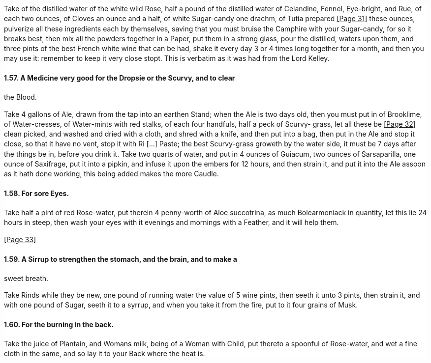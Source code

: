 Take of the distilled water of the white wild Rose, half a pound of the
distilled water of Celan­dine, Fennel, Eye-bright, and Rue, of each two
ounces, of Cloves an ounce and a half, of white Sugar-candy one drachm, of
Tutia pre­pared [[Page
31]](http://eebo.chadwyck.com/downloadtiff?vid=34796&page=24) these ounces,
pulverize all these ingredients each by them­selves, saving that you must
bruise the Camphire with your Sugar-candy, for so it breaks best, then mix all
the powders together in a Paper, put them in a strong glass, pour the
distilled, waters upon them, and three pints of the best French white wine
that can be had, shake it every day 3 or 4 times long together for a month,
and then you may use it: remember to keep it very close stopt. This is
verbatim as it was had from the Lord Kelley.

#### 1.57. A Medicine very good for the Dropsie or the Scurvy, and to clear
the Blood.

Take 4 gallons of Ale, drawn from the tap into an earthen Stand; when the Ale
is two days old, then you must put in of Brooklime, of Water-cresses, of
Water-mints with red stalks, of each four handfuls, half a peck of Scurvy-
grass, let all these be [[Page
32]](http://eebo.chadwyck.com/downloadtiff?vid=34796&page=25) clean picked,
and washed and dried with a cloth, and shred with a knife, and then put into a
bag, then put in the Ale and stop it close, so that it have no vent, stop it
with Ri [...] Paste; the best Scurvy-grass grow­eth by the water side, it must
be 7 days after the things be in, before you drink it. Take two quarts of
water, and put in 4 ounces of Gui­acum, two ounces of Sarsaparilla, one ounce
of Saxifrage, put it into a pipkin, and infuse it upon the embers for 12
hours, and then strain it, and put it into the Ale assoon as it hath done
working, this being added makes the more Caudle.

#### 1.58. For sore Eyes.

Take half a pint of red Rose-water, put therein 4 penny-worth of Aloe
succotrina, as much Bole­armoniack in quantity, let this lie 24 hours in
steep, then wash your eyes with it evenings and morn­ings with a Feather, and
it will help them.

[[Page 33]](http://eebo.chadwyck.com/downloadtiff?vid=34796&page=25)

#### 1.59. A Sirrup to strengthen the stomach, and the brain, and to make a
sweet breath.

Take Rinds while they be new, one pound of running water the value of 5 wine
pints, then seeth it unto 3 pints, then strain it, and with one pound of
Sugar, seeth it to a syrrup, and when you take it from the fire, put to it
four grains of Musk.

#### 1.60. For the burning in the back.

Take the juice of Plantain, and Womans milk, being of a Woman with Child, put
thereto a spoonful of Rose-water, and wet a fine cloth in the same, and so lay
it to your Back where the heat is.
